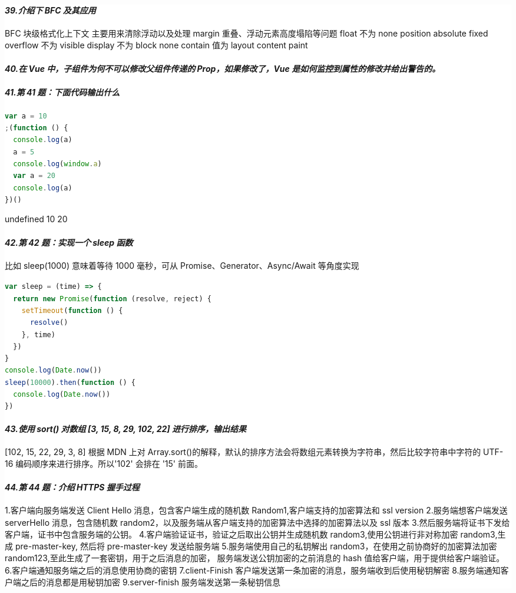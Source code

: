 #### _**39.介绍下 BFC 及其应用**_

BFC 块级格式化上下文
主要用来清除浮动以及处理 margin 重叠、浮动元素高度塌陷等问题
float 不为 none
position absolute fixed
overflow 不为 visible
display 不为 block none
contain 值为 layout content paint

#### _**40.在 Vue 中，子组件为何不可以修改父组件传递的 Prop，如果修改了，Vue 是如何监控到属性的修改并给出警告的。**_

#### _**41.第 41 题：下面代码输出什么**_

```javascript
var a = 10
;(function () {
  console.log(a)
  a = 5
  console.log(window.a)
  var a = 20
  console.log(a)
})()
```

undefined 10 20

#### _**42.第 42 题：实现一个 sleep 函数**_

比如 sleep(1000) 意味着等待 1000 毫秒，可从 Promise、Generator、Async/Await 等角度实现

```javascript
var sleep = (time) => {
  return new Promise(function (resolve, reject) {
    setTimeout(function () {
      resolve()
    }, time)
  })
}
console.log(Date.now())
sleep(10000).then(function () {
  console.log(Date.now())
})
```

#### _**43.使用 sort() 对数组 [3, 15, 8, 29, 102, 22] 进行排序，输出结果**_

[102, 15, 22, 29, 3, 8]
根据 MDN 上对 Array.sort()的解释，默认的排序方法会将数组元素转换为字符串，然后比较字符串中字符的 UTF-16 编码顺序来进行排序。所以'102' 会排在 '15' 前面。

#### _**44.第 44 题：介绍 HTTPS 握手过程**_

1.客户端向服务端发送 Client Hello 消息，包含客户端生成的随机数 Random1,客户端支持的加密算法和 ssl version 2.服务端想客户端发送 serverHello 消息，包含随机数 random2，以及服务端从客户端支持的加密算法中选择的加密算法以及 ssl 版本 3.然后服务端将证书下发给客户端，证书中包含服务端的公钥。 4.客户端验证证书，验证之后取出公钥并生成随机数 random3,使用公钥进行非对称加密 random3,生成 pre-master-key,
然后将 pre-master-key 发送给服务端 5.服务端使用自己的私钥解出 random3，在使用之前协商好的加密算法加密 random123,至此生成了一套密钥，用于之后消息的加密，
服务端发送公钥加密的之前消息的 hash 值给客户端，用于提供给客户端验证。 6.客户端通知服务端之后的消息使用协商的密钥
7.client-Finish 客户端发送第一条加密的消息，服务端收到后使用秘钥解密 8.服务端通知客户端之后的消息都是用秘钥加密
9.server-finish 服务端发送第一条秘钥信息

